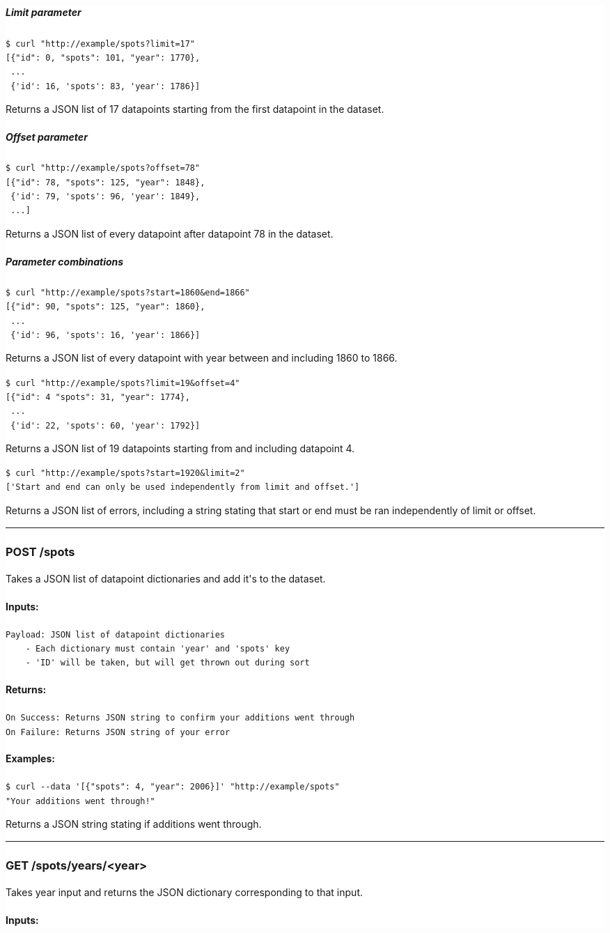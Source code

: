 ##### Limit parameter
	$ curl "http://example/spots?limit=17"
	[{"id": 0, "spots": 101, "year": 1770},
	 ...
	 {'id': 16, 'spots': 83, 'year': 1786}]
Returns a JSON list of 17 datapoints starting from the first datapoint in the dataset.

##### Offset parameter
	$ curl "http://example/spots?offset=78"
	[{"id": 78, "spots": 125, "year": 1848},
	 {'id': 79, 'spots': 96, 'year': 1849},
	 ...]
Returns a JSON list of every datapoint after datapoint 78 in the dataset.

##### Parameter combinations 
	$ curl "http://example/spots?start=1860&end=1866"
	[{"id": 90, "spots": 125, "year": 1860},
	 ...
	 {'id': 96, 'spots': 16, 'year': 1866}]
Returns a JSON list of every datapoint with year between and including 1860 to 1866.

	$ curl "http://example/spots?limit=19&offset=4"
	[{"id": 4 "spots": 31, "year": 1774},
	 ...
	 {'id': 22, 'spots': 60, 'year': 1792}]
Returns a JSON list of 19 datapoints starting from and including datapoint 4.

	$ curl "http://example/spots?start=1920&limit=2"
	['Start and end can only be used independently from limit and offset.']
Returns a JSON list of errors, including a string stating that start or end must be ran independently of limit or offset.

---
### POST /spots
Takes a JSON list of datapoint dictionaries and add it's to the dataset.
#### Inputs:

	Payload: JSON list of datapoint dictionaries
		- Each dictionary must contain 'year' and 'spots' key
		- 'ID' will be taken, but will get thrown out during sort

#### Returns:

	On Success: Returns JSON string to confirm your additions went through
	On Failure: Returns JSON string of your error
	
#### Examples:

	$ curl --data '[{"spots": 4, "year": 2006}]' "http://example/spots"
	"Your additions went through!"
Returns a JSON string stating if additions went through.

---
### GET /spots/years/<year\>
Takes year input and returns the JSON dictionary corresponding to that input.
#### Inputs:
